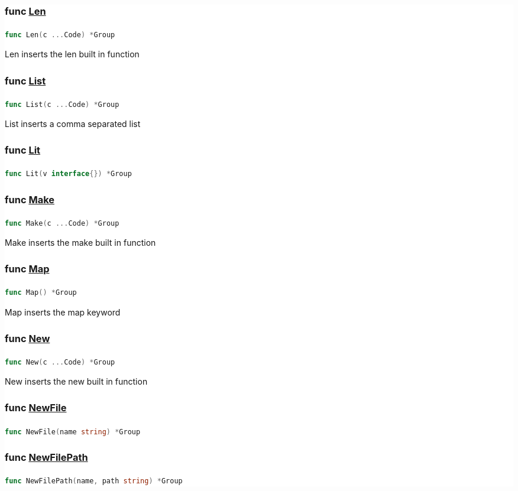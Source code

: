 
### <a name="Len">func</a> [Len](/src/target/generated.go?s=24415:24441#L1181)
``` go
func Len(c ...Code) *Group
```
Len inserts the len built in function


### <a name="List">func</a> [List](/src/target/generated.go?s=495:522#L18)
``` go
func List(c ...Code) *Group
```
List inserts a comma separated list


### <a name="Lit">func</a> [Lit](/src/target/lit.go?s=42:72#L1)
``` go
func Lit(v interface{}) *Group
```

### <a name="Make">func</a> [Make](/src/target/generated.go?s=24733:24760#L1194)
``` go
func Make(c ...Code) *Group
```
Make inserts the make built in function


### <a name="Map">func</a> [Map](/src/target/generated.go?s=16138:16155#L786)
``` go
func Map() *Group
```
Map inserts the map keyword


### <a name="New">func</a> [New](/src/target/generated.go?s=25056:25082#L1207)
``` go
func New(c ...Code) *Group
```
New inserts the new built in function


### <a name="NewFile">func</a> [NewFile](/src/target/jen.go?s=216:248#L11)
``` go
func NewFile(name string) *Group
```

### <a name="NewFilePath">func</a> [NewFilePath](/src/target/jen.go?s=332:374#L20)
``` go
func NewFilePath(name, path string) *Group
```
